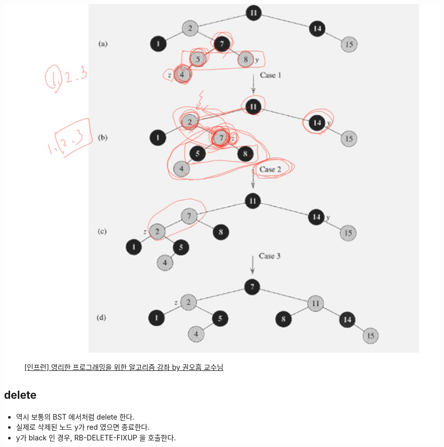 <figure><img src="../../../.gitbook/assets/image (37) (1).png" alt=""><figcaption><p><a href="https://www.inflearn.com/course/%EC%95%8C%EA%B3%A0%EB%A6%AC%EC%A6%98-%EA%B0%95%EC%A2%8C">[인프런] 영리한 프로그래밍을 위한 알고리즘 강좌 by 권오흠 교수님</a></p></figcaption></figure>

## delete&#x20;

* 역시 보통의 BST 에서처럼 delete 한다.&#x20;
* 실제로 삭제된 노드 y가 red 였으면 종료한다.&#x20;
* y가 black 인 경우, RB-DELETE-FIXUP 을 호출한다.&#x20;
